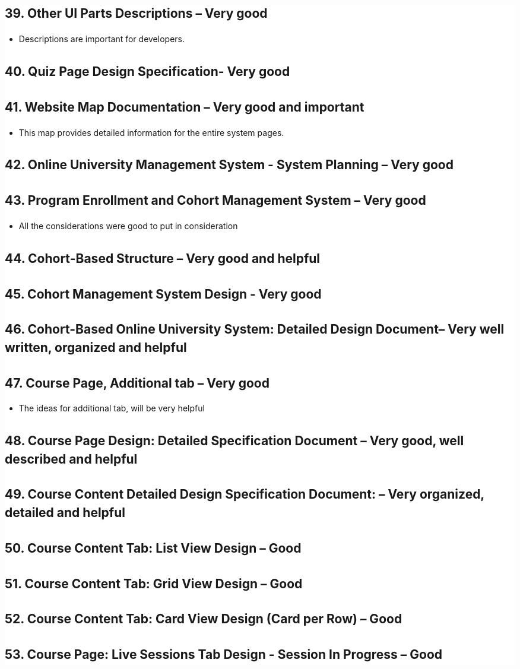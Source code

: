 ## 39. Other UI Parts Descriptions –  Very good
* Descriptions are important for developers.

## 40. Quiz Page Design Specification-  Very good

## 41. Website Map Documentation – Very good and important
* This map provides detailed information for the entire system pages.

## 42. Online University Management System - System Planning – Very good

## 43. Program Enrollment and Cohort Management System – Very good
* All the considerations were good to put in consideration

## 44. Cohort-Based Structure – Very good and helpful

## 45. Cohort Management System Design - Very good

## 46. Cohort-Based Online University System: Detailed Design Document– Very well written, organized and helpful

## 47. Course Page, Additional tab – Very good
* The ideas for additional tab, will be very helpful

## 48. Course Page Design: Detailed Specification Document – Very good, well described and helpful

## 49. Course Content Detailed Design Specification Document: – Very organized, detailed and helpful

## 50. Course Content Tab: List View Design – Good

## 51. Course Content Tab: Grid View Design – Good

## 52. Course Content Tab: Card View Design (Card per Row) – Good

## 53. Course Page: Live Sessions Tab Design - Session In Progress – Good
